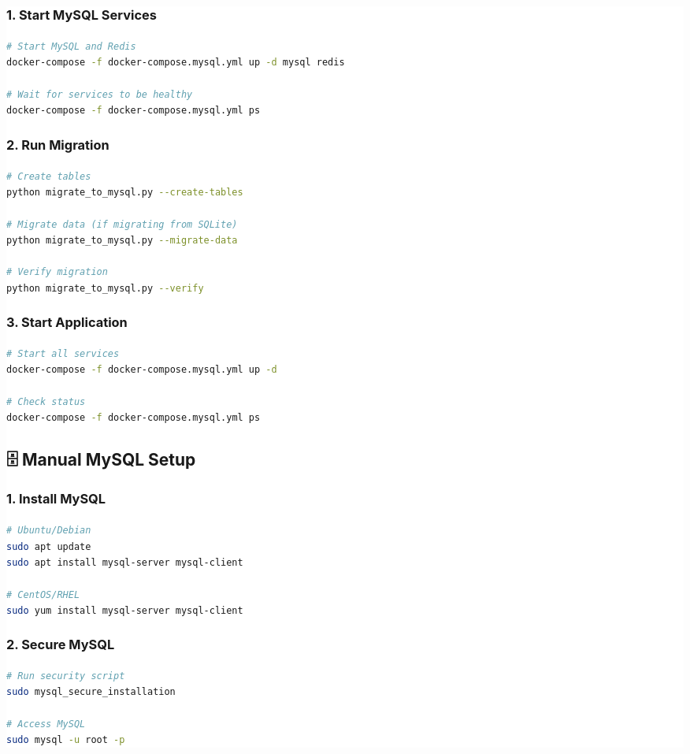 ### 1. Start MySQL Services

```bash
# Start MySQL and Redis
docker-compose -f docker-compose.mysql.yml up -d mysql redis

# Wait for services to be healthy
docker-compose -f docker-compose.mysql.yml ps
```

### 2. Run Migration

```bash
# Create tables
python migrate_to_mysql.py --create-tables

# Migrate data (if migrating from SQLite)
python migrate_to_mysql.py --migrate-data

# Verify migration
python migrate_to_mysql.py --verify
```

### 3. Start Application

```bash
# Start all services
docker-compose -f docker-compose.mysql.yml up -d

# Check status
docker-compose -f docker-compose.mysql.yml ps
```

## 🗄️ Manual MySQL Setup

### 1. Install MySQL

```bash
# Ubuntu/Debian
sudo apt update
sudo apt install mysql-server mysql-client

# CentOS/RHEL
sudo yum install mysql-server mysql-client
```

### 2. Secure MySQL

```bash
# Run security script
sudo mysql_secure_installation

# Access MySQL
sudo mysql -u root -p
```
